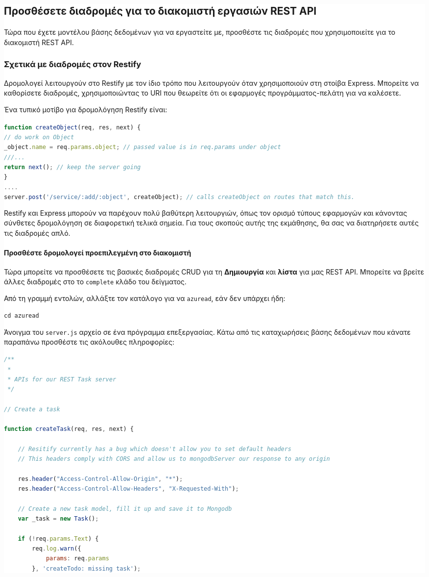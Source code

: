 ## <a name="add-routes-for-your-rest-api-task-server"></a>Προσθέσετε διαδρομές για το διακομιστή εργασιών REST API

Τώρα που έχετε μοντέλου βάσης δεδομένων για να εργαστείτε με, προσθέστε τις διαδρομές που χρησιμοποιείτε για το διακομιστή REST API.

### <a name="about-routes-in-restify"></a>Σχετικά με διαδρομές στον Restify

Δρομολογεί λειτουργούν στο Restify με τον ίδιο τρόπο που λειτουργούν όταν χρησιμοποιούν στη στοίβα Express. Μπορείτε να καθορίσετε διαδρομές, χρησιμοποιώντας το URI που θεωρείτε ότι οι εφαρμογές προγράμματος-πελάτη για να καλέσετε. 

Ένα τυπικό μοτίβο για δρομολόγηση Restify είναι:

```Javascript
function createObject(req, res, next) {
// do work on Object
_object.name = req.params.object; // passed value is in req.params under object
///...
return next(); // keep the server going
}
....
server.post('/service/:add/:object', createObject); // calls createObject on routes that match this.
```

Restify και Express μπορούν να παρέχουν πολύ βαθύτερη λειτουργιών, όπως τον ορισμό τύπους εφαρμογών και κάνοντας σύνθετες δρομολόγηση σε διαφορετική τελικά σημεία. Για τους σκοπούς αυτής της εκμάθησης, θα σας να διατηρήσετε αυτές τις διαδρομές απλό.

#### <a name="add-default-routes-to-your-server"></a>Προσθέστε δρομολογεί προεπιλεγμένη στο διακομιστή

Τώρα μπορείτε να προσθέσετε τις βασικές διαδρομές CRUD για τη **Δημιουργία** και **λίστα** για μας REST API. Μπορείτε να βρείτε άλλες διαδρομές στο το `complete` κλάδο του δείγματος.

Από τη γραμμή εντολών, αλλάξτε τον κατάλογο για να `azuread`, εάν δεν υπάρχει ήδη:

`cd azuread`

Άνοιγμα του `server.js` αρχείο σε ένα πρόγραμμα επεξεργασίας. Κάτω από τις καταχωρήσεις βάσης δεδομένων που κάνατε παραπάνω προσθέστε τις ακόλουθες πληροφορίες:

```Javascript
/**
 *
 * APIs for our REST Task server
 */

// Create a task

function createTask(req, res, next) {

    // Resitify currently has a bug which doesn't allow you to set default headers
    // This headers comply with CORS and allow us to mongodbServer our response to any origin

    res.header("Access-Control-Allow-Origin", "*");
    res.header("Access-Control-Allow-Headers", "X-Requested-With");

    // Create a new task model, fill it up and save it to Mongodb
    var _task = new Task();

    if (!req.params.Text) {
        req.log.warn({
            params: req.params
        }, 'createTodo: missing task');
```